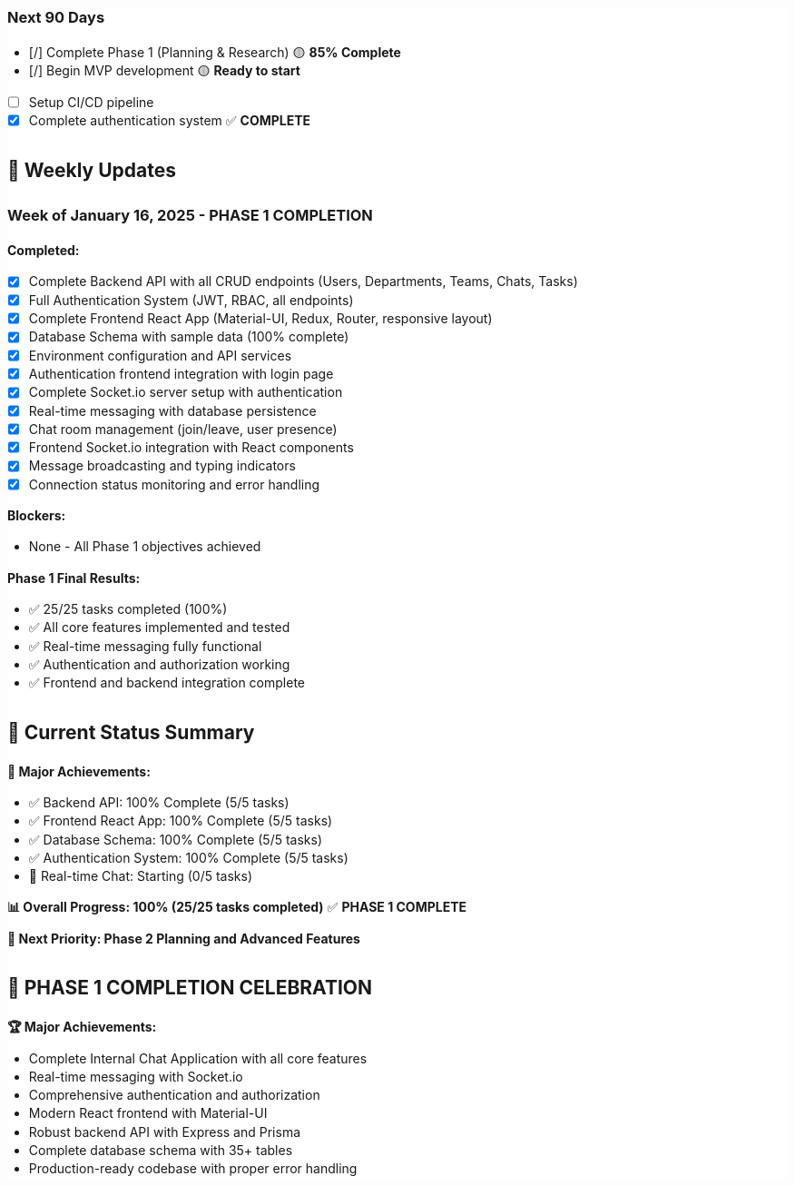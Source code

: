 ### Next 90 Days
- [/] Complete Phase 1 (Planning & Research) 🟡 **85% Complete**
- [/] Begin MVP development 🟡 **Ready to start**
- [ ] Setup CI/CD pipeline
- [x] Complete authentication system ✅ **COMPLETE**

## 📝 Weekly Updates

### Week of January 16, 2025 - PHASE 1 COMPLETION
**Completed:**
- [x] Complete Backend API with all CRUD endpoints (Users, Departments, Teams, Chats, Tasks)
- [x] Full Authentication System (JWT, RBAC, all endpoints)
- [x] Complete Frontend React App (Material-UI, Redux, Router, responsive layout)
- [x] Database Schema with sample data (100% complete)
- [x] Environment configuration and API services
- [x] Authentication frontend integration with login page
- [x] Complete Socket.io server setup with authentication
- [x] Real-time messaging with database persistence
- [x] Chat room management (join/leave, user presence)
- [x] Frontend Socket.io integration with React components
- [x] Message broadcasting and typing indicators
- [x] Connection status monitoring and error handling

**Blockers:**
- None - All Phase 1 objectives achieved

**Phase 1 Final Results:**
- ✅ 25/25 tasks completed (100%)
- ✅ All core features implemented and tested
- ✅ Real-time messaging fully functional
- ✅ Authentication and authorization working
- ✅ Frontend and backend integration complete

## 🎯 Current Status Summary

**🚀 Major Achievements:**
- ✅ Backend API: 100% Complete (5/5 tasks)
- ✅ Frontend React App: 100% Complete (5/5 tasks)
- ✅ Database Schema: 100% Complete (5/5 tasks)
- ✅ Authentication System: 100% Complete (5/5 tasks)
- 🔄 Real-time Chat: Starting (0/5 tasks)

**📊 Overall Progress: 100% (25/25 tasks completed)** ✅ **PHASE 1 COMPLETE**

**🎯 Next Priority: Phase 2 Planning and Advanced Features**

## 🎉 **PHASE 1 COMPLETION CELEBRATION**

**🏆 Major Achievements:**
- Complete Internal Chat Application with all core features
- Real-time messaging with Socket.io
- Comprehensive authentication and authorization
- Modern React frontend with Material-UI
- Robust backend API with Express and Prisma
- Complete database schema with 35+ tables
- Production-ready codebase with proper error handling

